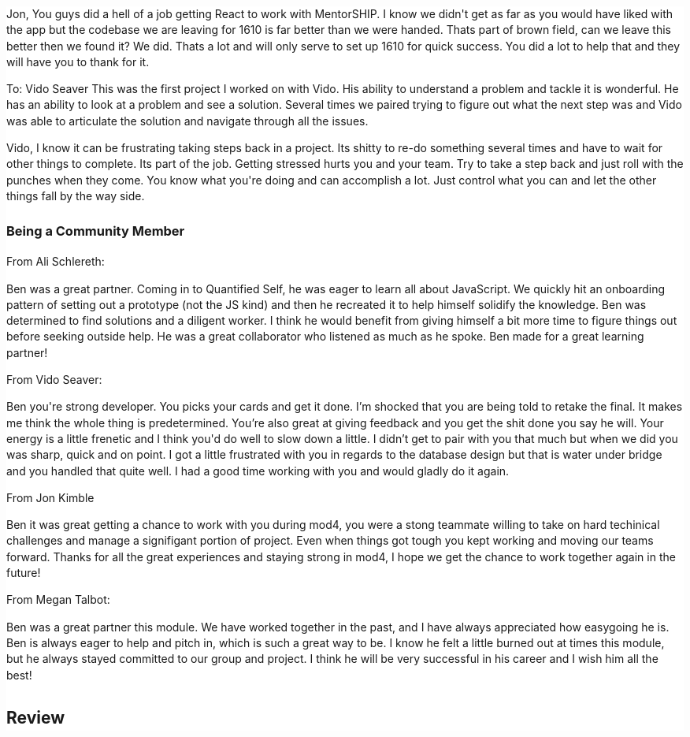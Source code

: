 Jon, You guys did a hell of a job getting React to work with MentorSHIP. I know we didn't get as far as you would have liked with the app but the codebase we are leaving for 1610 is far better than we were handed. Thats part of brown field, can we leave this better then we found it? We did. Thats a lot and will only serve to set up 1610 for quick success. You did a lot to help that and they will have you to thank for it.

To: Vido Seaver
This was the first project I worked on with Vido. His ability to understand a problem and tackle it is wonderful. He has an ability to look at a problem and see a solution. Several times we paired trying to figure out what the next step was and Vido was able to articulate the solution and navigate through all the issues.

Vido, I know it can be frustrating taking steps back in a project. Its shitty to re-do something several times and have to wait for other things to complete. Its part of the job. Getting stressed hurts you and your team. Try to take a step back and just roll with the punches when they come. You know what you're doing and can accomplish a lot. Just control what you can and let the other things fall by the way side.

### Being a Community Member

From Ali Schlereth:

Ben was a great partner. Coming in to Quantified Self, he was eager to learn all about JavaScript. We quickly hit an onboarding pattern of setting out a prototype (not the JS kind) and then he recreated it to help himself solidify the knowledge. Ben was determined to find solutions and a diligent worker. I think he would benefit from giving himself a bit more time to figure things out before seeking outside help. He was a great collaborator who listened as much as he spoke. Ben made for a great learning partner!

From Vido Seaver:

Ben you're strong developer. You picks your cards and get it done. I’m shocked that you are being told to retake the final. It makes me think the whole thing is predetermined. You’re also great at giving feedback and you get the shit done you say he will. Your energy is a little frenetic  and I think you'd do well to slow down a little. I didn’t get to pair with you that much but when we did you was sharp, quick and on point.  I got a little frustrated with you in regards to the database design but that is water under bridge and you handled that quite well. I had a good time working with you and would gladly do it again.

From Jon Kimble

Ben it was great getting a chance to work with you during mod4, you were a stong teammate willing to take on hard techinical challenges and manage a signifigant portion of project.  Even when things got tough you kept working and moving our teams forward.  Thanks for all the great experiences and staying strong in mod4, I hope we get the chance to work together again in the future!

From Megan Talbot:

Ben was a great partner this module. We have worked together in the past, and I have always appreciated how easygoing he is. Ben is always eager to help and pitch in, which is such a great way to be. I know he felt a little burned out at times this module, but he always stayed committed to our group and project. I think he will be very successful in his career and I wish him all the best!


## Review
